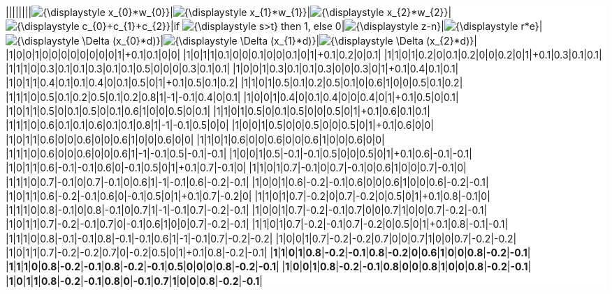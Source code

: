 ||||||||![{\displaystyle x_{0}*w_{0}}](https://wikimedia.org/api/rest_v1/media/math/render/svg/5f4220a1406a6500157e91d8be7cba9773d7df9a)|![{\displaystyle x_{1}*w_{1}}](https://wikimedia.org/api/rest_v1/media/math/render/svg/7aa25a266cafca2ebe7cb6d0996c00bdb1d615f8)|![{\displaystyle x_{2}*w_{2}}](https://wikimedia.org/api/rest_v1/media/math/render/svg/2511ceff67d3473f4805014f85a933641bd2a267)|![{\displaystyle c_{0}+c_{1}+c_{2}}](https://wikimedia.org/api/rest_v1/media/math/render/svg/f0091f9701546ec24e4c084fa444612a57ed8df9)|if ![{\displaystyle s>t}](https://wikimedia.org/api/rest_v1/media/math/render/svg/6d69196ae9f9e887b940ab5e1ae092e5a099e708) then 1, else 0|![{\displaystyle z-n}](https://wikimedia.org/api/rest_v1/media/math/render/svg/d83956a04f8150c6345e6f58b48e5aa100a390c9)|![{\displaystyle r*e}](https://wikimedia.org/api/rest_v1/media/math/render/svg/8965ad5e1153cbf64ba145b1e252f6fa16de39a3)|![{\displaystyle \Delta (x_{0}*d)}](https://wikimedia.org/api/rest_v1/media/math/render/svg/170a4ee206c356f3caacfec89e26e0f0e0765b62)|![{\displaystyle \Delta (x_{1}*d)}](https://wikimedia.org/api/rest_v1/media/math/render/svg/69747539cfd1a708312d0c908b464b808c77f683)|![{\displaystyle \Delta (x_{2}*d)}](https://wikimedia.org/api/rest_v1/media/math/render/svg/0eb8d3b050ae2357f019d395d2a7be37d03cd195)|
|1|0|0|1|0|0|0|0|0|0|0|0|1|+0.1|0.1|0|0|
|1|0|1|1|0.1|0|0|0.1|0|0|0.1|0|1|+0.1|0.2|0|0.1|
|1|1|0|1|0.2|0|0.1|0.2|0|0|0.2|0|1|+0.1|0.3|0.1|0.1|
|1|1|1|0|0.3|0.1|0.1|0.3|0.1|0.1|0.5|0|0|0|0.3|0.1|0.1|
|1|0|0|1|0.3|0.1|0.1|0.3|0|0|0.3|0|1|+0.1|0.4|0.1|0.1|
|1|0|1|1|0.4|0.1|0.1|0.4|0|0.1|0.5|0|1|+0.1|0.5|0.1|0.2|
|1|1|0|1|0.5|0.1|0.2|0.5|0.1|0|0.6|1|0|0|0.5|0.1|0.2|
|1|1|1|0|0.5|0.1|0.2|0.5|0.1|0.2|0.8|1|-1|-0.1|0.4|0|0.1|
|1|0|0|1|0.4|0|0.1|0.4|0|0|0.4|0|1|+0.1|0.5|0|0.1|
|1|0|1|1|0.5|0|0.1|0.5|0|0.1|0.6|1|0|0|0.5|0|0.1|
|1|1|0|1|0.5|0|0.1|0.5|0|0|0.5|0|1|+0.1|0.6|0.1|0.1|
|1|1|1|0|0.6|0.1|0.1|0.6|0.1|0.1|0.8|1|-1|-0.1|0.5|0|0|
|1|0|0|1|0.5|0|0|0.5|0|0|0.5|0|1|+0.1|0.6|0|0|
|1|0|1|1|0.6|0|0|0.6|0|0|0.6|1|0|0|0.6|0|0|
|1|1|0|1|0.6|0|0|0.6|0|0|0.6|1|0|0|0.6|0|0|
|1|1|1|0|0.6|0|0|0.6|0|0|0.6|1|-1|-0.1|0.5|-0.1|-0.1|
|1|0|0|1|0.5|-0.1|-0.1|0.5|0|0|0.5|0|1|+0.1|0.6|-0.1|-0.1|
|1|0|1|1|0.6|-0.1|-0.1|0.6|0|-0.1|0.5|0|1|+0.1|0.7|-0.1|0|
|1|1|0|1|0.7|-0.1|0|0.7|-0.1|0|0.6|1|0|0|0.7|-0.1|0|
|1|1|1|0|0.7|-0.1|0|0.7|-0.1|0|0.6|1|-1|-0.1|0.6|-0.2|-0.1|
|1|0|0|1|0.6|-0.2|-0.1|0.6|0|0|0.6|1|0|0|0.6|-0.2|-0.1|
|1|0|1|1|0.6|-0.2|-0.1|0.6|0|-0.1|0.5|0|1|+0.1|0.7|-0.2|0|
|1|1|0|1|0.7|-0.2|0|0.7|-0.2|0|0.5|0|1|+0.1|0.8|-0.1|0|
|1|1|1|0|0.8|-0.1|0|0.8|-0.1|0|0.7|1|-1|-0.1|0.7|-0.2|-0.1|
|1|0|0|1|0.7|-0.2|-0.1|0.7|0|0|0.7|1|0|0|0.7|-0.2|-0.1|
|1|0|1|1|0.7|-0.2|-0.1|0.7|0|-0.1|0.6|1|0|0|0.7|-0.2|-0.1|
|1|1|0|1|0.7|-0.2|-0.1|0.7|-0.2|0|0.5|0|1|+0.1|0.8|-0.1|-0.1|
|1|1|1|0|0.8|-0.1|-0.1|0.8|-0.1|-0.1|0.6|1|-1|-0.1|0.7|-0.2|-0.2|
|1|0|0|1|0.7|-0.2|-0.2|0.7|0|0|0.7|1|0|0|0.7|-0.2|-0.2|
|1|0|1|1|0.7|-0.2|-0.2|0.7|0|-0.2|0.5|0|1|+0.1|0.8|-0.2|-0.1|
|**1**|**1**|**0**|**1**|**0.8**|**-0.2**|**-0.1**|**0.8**|**-0.2**|**0**|**0.6**|**1**|**0**|**0**|**0.8**|**-0.2**|**-0.1**|
|**1**|**1**|**1**|**0**|**0.8**|**-0.2**|**-0.1**|**0.8**|**-0.2**|**-0.1**|**0.5**|**0**|**0**|**0**|**0.8**|**-0.2**|**-0.1**|
|**1**|**0**|**0**|**1**|**0.8**|**-0.2**|**-0.1**|**0.8**|**0**|**0**|**0.8**|**1**|**0**|**0**|**0.8**|**-0.2**|**-0.1**|
|**1**|**0**|**1**|**1**|**0.8**|**-0.2**|**-0.1**|**0.8**|**0**|**-0.1**|**0.7**|**1**|**0**|**0**|**0.8**|**-0.2**|**-0.1**|

